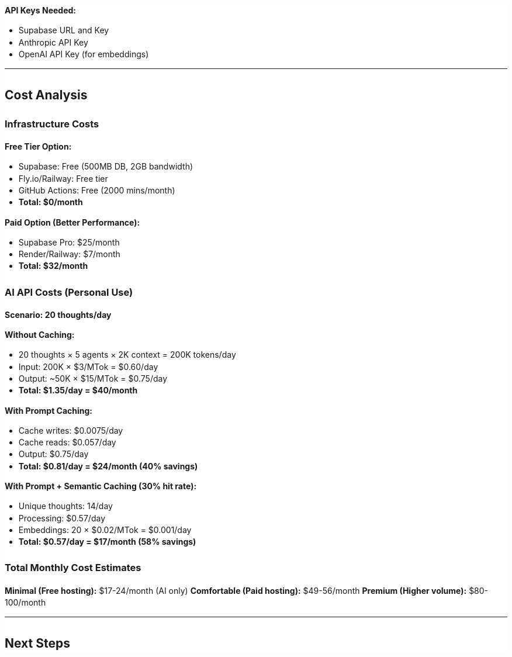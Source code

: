**API Keys Needed:**
- Supabase URL and Key
- Anthropic API Key
- OpenAI API Key (for embeddings)

---

## Cost Analysis

### Infrastructure Costs

**Free Tier Option:**
- Supabase: Free (500MB DB, 2GB bandwidth)
- Fly.io/Railway: Free tier
- GitHub Actions: Free (2000 mins/month)
- **Total: $0/month**

**Paid Option (Better Performance):**
- Supabase Pro: $25/month
- Render/Railway: $7/month
- **Total: $32/month**

### AI API Costs (Personal Use)

**Scenario: 20 thoughts/day**

**Without Caching:**
- 20 thoughts × 5 agents × 2K context = 200K tokens/day
- Input: 200K × $3/MTok = $0.60/day
- Output: ~50K × $15/MTok = $0.75/day
- **Total: $1.35/day = $40/month**

**With Prompt Caching:**
- Cache writes: $0.0075/day
- Cache reads: $0.057/day
- Output: $0.75/day
- **Total: $0.81/day = $24/month (40% savings)**

**With Prompt + Semantic Caching (30% hit rate):**
- Unique thoughts: 14/day
- Processing: $0.57/day
- Embeddings: 20 × $0.02/MTok = $0.001/day
- **Total: $0.57/day = $17/month (58% savings)**

### Total Monthly Cost Estimates

**Minimal (Free hosting):** $17-24/month (AI only)
**Comfortable (Paid hosting):** $49-56/month
**Premium (Higher volume):** $80-100/month

---

## Next Steps

